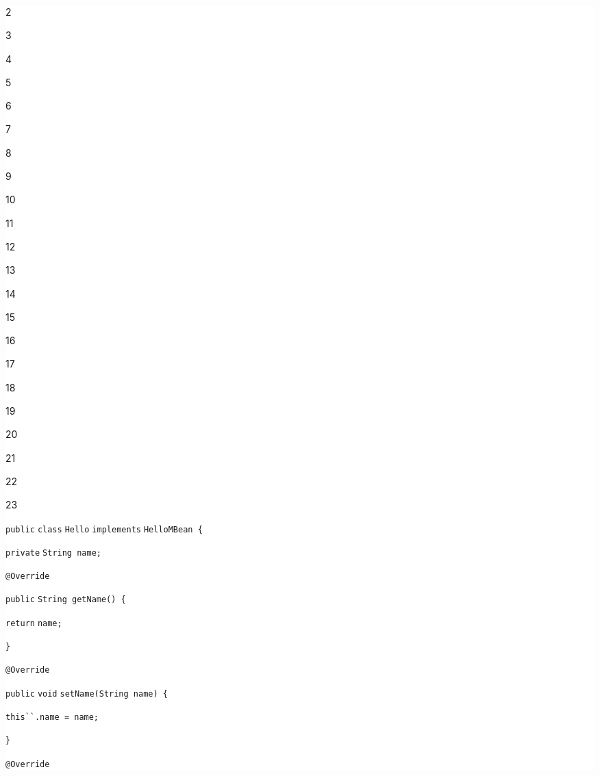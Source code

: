 2

3

4

5

6

7

8

9

10

11

12

13

14

15

16

17

18

19

20

21

22

23

`public` `class` `Hello` `implements` `HelloMBean {`

`private` `String name;`

`@Override`

`public` `String getName() {`

`return` `name;`

`}`

`@Override`

`public` `void` `setName(String name) {`

`this``.name = name;`

`}`

`@Override`

